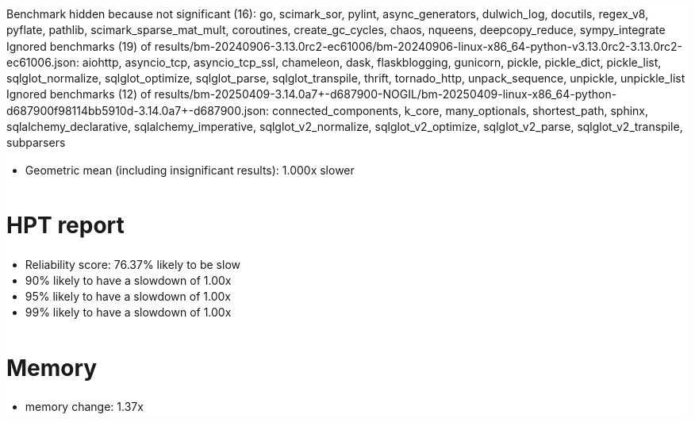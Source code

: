 Benchmark hidden because not significant (16): go, scimark_sor, pylint, async_generators, dulwich_log, docutils, regex_v8, pyflate, pathlib, scimark_sparse_mat_mult, coroutines, create_gc_cycles, chaos, nqueens, deepcopy_reduce, sympy_integrate
Ignored benchmarks (19) of results/bm-20240906-3.13.0rc2-ec61006/bm-20240906-linux-x86_64-python-v3.13.0rc2-3.13.0rc2-ec61006.json: aiohttp, asyncio_tcp, asyncio_tcp_ssl, chameleon, dask, flaskblogging, gunicorn, pickle, pickle_dict, pickle_list, sqlglot_normalize, sqlglot_optimize, sqlglot_parse, sqlglot_transpile, thrift, tornado_http, unpack_sequence, unpickle, unpickle_list
Ignored benchmarks (12) of results/bm-20250409-3.14.0a7+-d687900-NOGIL/bm-20250409-linux-x86_64-python-d687900f98114bb5910d-3.14.0a7+-d687900.json: connected_components, k_core, many_optionals, shortest_path, sphinx, sqlalchemy_declarative, sqlalchemy_imperative, sqlglot_v2_normalize, sqlglot_v2_optimize, sqlglot_v2_parse, sqlglot_v2_transpile, subparsers

- Geometric mean (including insignificant results): 1.000x slower

# HPT report

- Reliability score: 76.37% likely to be slow
- 90% likely to have a slowdown of 1.00x
- 95% likely to have a slowdown of 1.00x
- 99% likely to have a slowdown of 1.00x

# Memory
- memory change: 1.37x